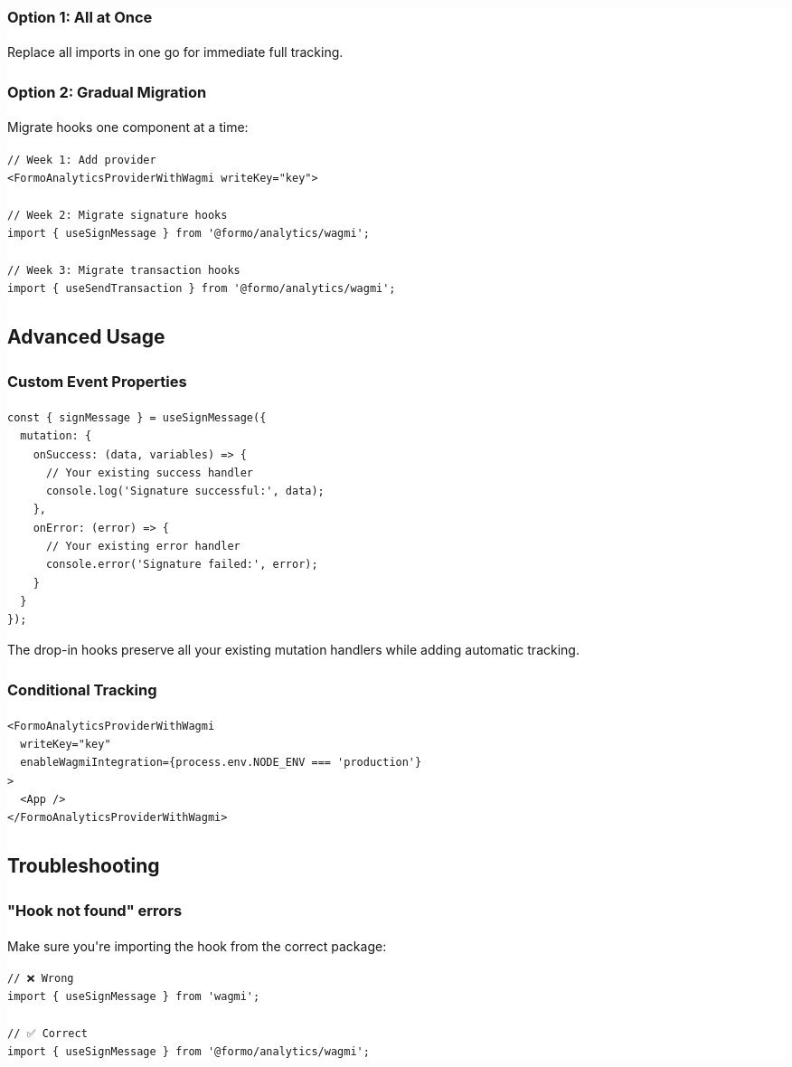 ### Option 1: All at Once
Replace all imports in one go for immediate full tracking.

### Option 2: Gradual Migration
Migrate hooks one component at a time:

```tsx
// Week 1: Add provider
<FormoAnalyticsProviderWithWagmi writeKey="key">

// Week 2: Migrate signature hooks
import { useSignMessage } from '@formo/analytics/wagmi';

// Week 3: Migrate transaction hooks  
import { useSendTransaction } from '@formo/analytics/wagmi';
```

## Advanced Usage

### Custom Event Properties
```tsx
const { signMessage } = useSignMessage({
  mutation: {
    onSuccess: (data, variables) => {
      // Your existing success handler
      console.log('Signature successful:', data);
    },
    onError: (error) => {
      // Your existing error handler  
      console.error('Signature failed:', error);
    }
  }
});
```

The drop-in hooks preserve all your existing mutation handlers while adding automatic tracking.

### Conditional Tracking
```tsx
<FormoAnalyticsProviderWithWagmi 
  writeKey="key"
  enableWagmiIntegration={process.env.NODE_ENV === 'production'}
>
  <App />
</FormoAnalyticsProviderWithWagmi>
```

## Troubleshooting

### "Hook not found" errors
Make sure you're importing the hook from the correct package:
```tsx
// ❌ Wrong
import { useSignMessage } from 'wagmi';

// ✅ Correct  
import { useSignMessage } from '@formo/analytics/wagmi';
```
